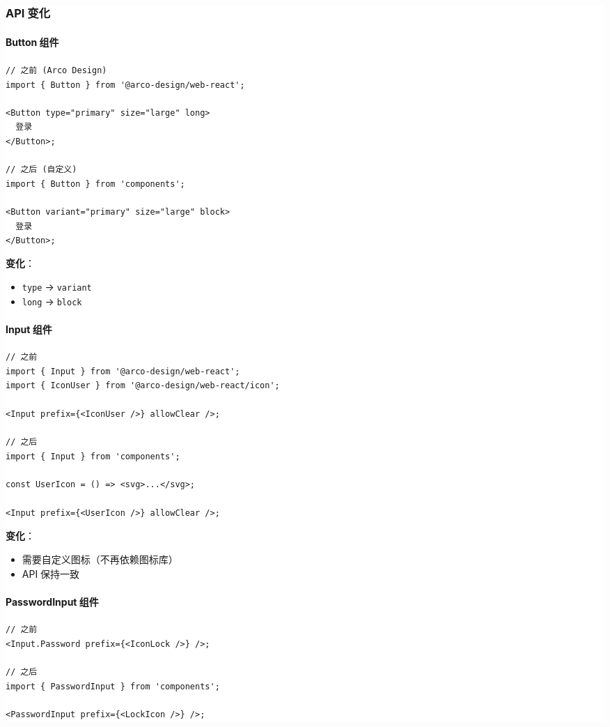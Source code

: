 ### API 变化

#### Button 组件

```tsx
// 之前 (Arco Design)
import { Button } from '@arco-design/web-react';

<Button type="primary" size="large" long>
  登录
</Button>;

// 之后 (自定义)
import { Button } from 'components';

<Button variant="primary" size="large" block>
  登录
</Button>;
```

**变化**：

- `type` → `variant`
- `long` → `block`

#### Input 组件

```tsx
// 之前
import { Input } from '@arco-design/web-react';
import { IconUser } from '@arco-design/web-react/icon';

<Input prefix={<IconUser />} allowClear />;

// 之后
import { Input } from 'components';

const UserIcon = () => <svg>...</svg>;

<Input prefix={<UserIcon />} allowClear />;
```

**变化**：

- 需要自定义图标（不再依赖图标库）
- API 保持一致

#### PasswordInput 组件

```tsx
// 之前
<Input.Password prefix={<IconLock />} />;

// 之后
import { PasswordInput } from 'components';

<PasswordInput prefix={<LockIcon />} />;
```
